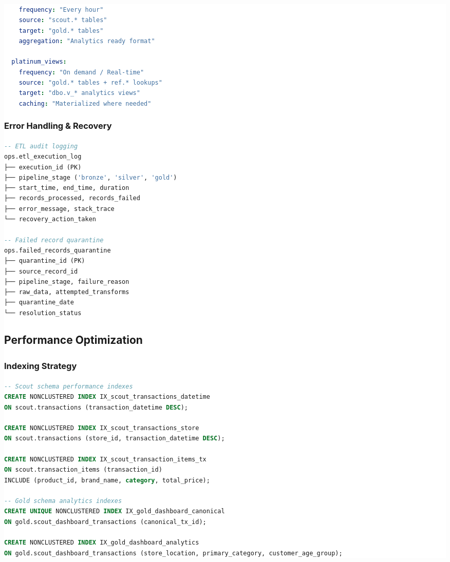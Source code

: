 ```yaml
    frequency: "Every hour"
    source: "scout.* tables"
    target: "gold.* tables"
    aggregation: "Analytics ready format"

  platinum_views:
    frequency: "On demand / Real-time"
    source: "gold.* tables + ref.* lookups"
    target: "dbo.v_* analytics views"
    caching: "Materialized where needed"
```

### Error Handling & Recovery
```sql
-- ETL audit logging
ops.etl_execution_log
├── execution_id (PK)
├── pipeline_stage ('bronze', 'silver', 'gold')
├── start_time, end_time, duration
├── records_processed, records_failed
├── error_message, stack_trace
└── recovery_action_taken

-- Failed record quarantine
ops.failed_records_quarantine
├── quarantine_id (PK)
├── source_record_id
├── pipeline_stage, failure_reason
├── raw_data, attempted_transforms
├── quarantine_date
└── resolution_status
```

## Performance Optimization

### Indexing Strategy
```sql
-- Scout schema performance indexes
CREATE NONCLUSTERED INDEX IX_scout_transactions_datetime
ON scout.transactions (transaction_datetime DESC);

CREATE NONCLUSTERED INDEX IX_scout_transactions_store
ON scout.transactions (store_id, transaction_datetime DESC);

CREATE NONCLUSTERED INDEX IX_scout_transaction_items_tx
ON scout.transaction_items (transaction_id)
INCLUDE (product_id, brand_name, category, total_price);

-- Gold schema analytics indexes
CREATE UNIQUE NONCLUSTERED INDEX IX_gold_dashboard_canonical
ON gold.scout_dashboard_transactions (canonical_tx_id);

CREATE NONCLUSTERED INDEX IX_gold_dashboard_analytics
ON gold.scout_dashboard_transactions (store_location, primary_category, customer_age_group);
```
